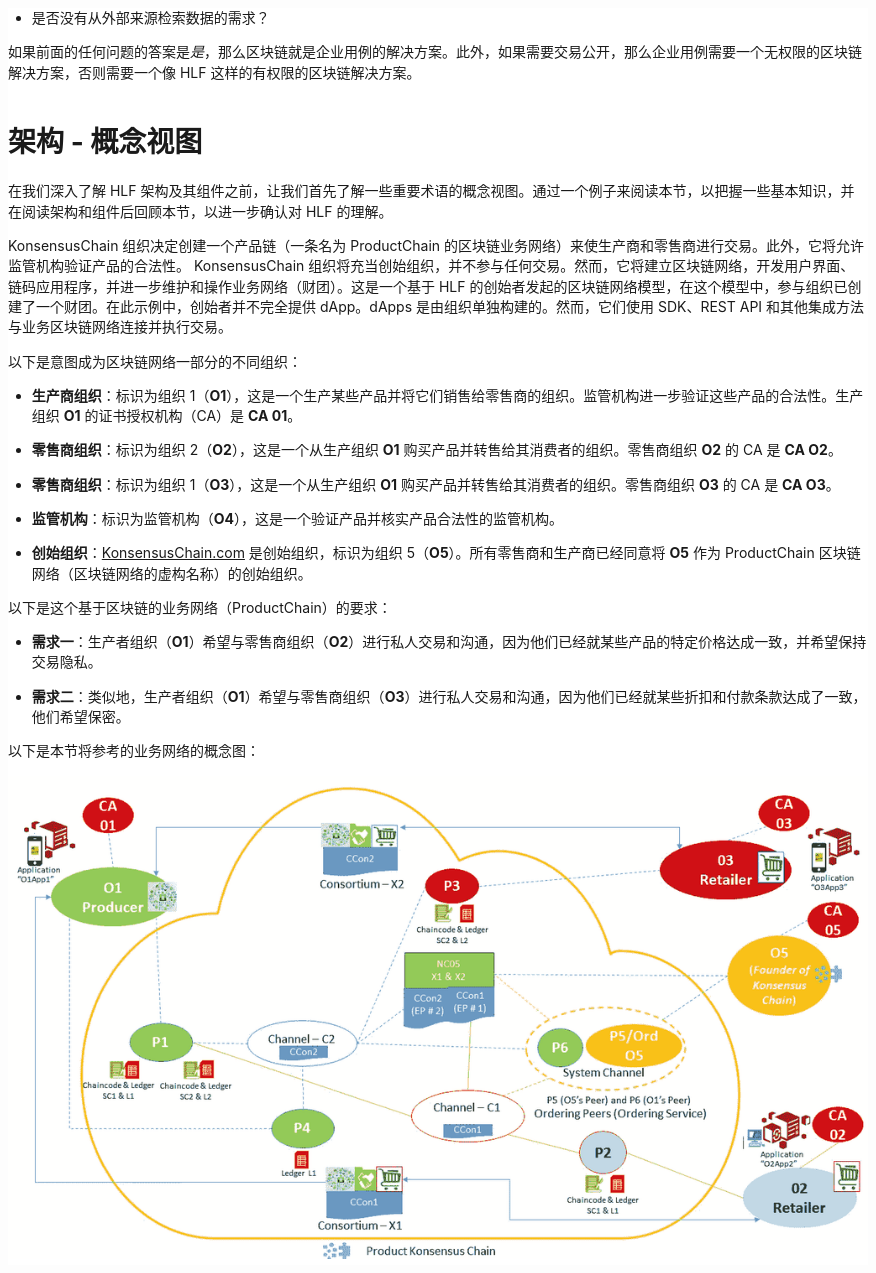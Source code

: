 +   是否没有从外部来源检索数据的需求？

如果前面的任何问题的答案是*是*，那么区块链就是企业用例的解决方案。此外，如果需要交易公开，那么企业用例需要一个无权限的区块链解决方案，否则需要一个像 HLF 这样的有权限的区块链解决方案。

# 架构 - 概念视图

在我们深入了解 HLF 架构及其组件之前，让我们首先了解一些重要术语的概念视图。通过一个例子来阅读本节，以把握一些基本知识，并在阅读架构和组件后回顾本节，以进一步确认对 HLF 的理解。

KonsensusChain 组织决定创建一个产品链（一条名为 ProductChain 的区块链业务网络）来使生产商和零售商进行交易。此外，它将允许监管机构验证产品的合法性。 KonsensusChain 组织将充当创始组织，并不参与任何交易。然而，它将建立区块链网络，开发用户界面、链码应用程序，并进一步维护和操作业务网络（财团）。这是一个基于 HLF 的创始者发起的区块链网络模型，在这个模型中，参与组织已创建了一个财团。在此示例中，创始者并不完全提供 dApp。dApps 是由组织单独构建的。然而，它们使用 SDK、REST API 和其他集成方法与业务区块链网络连接并执行交易。

以下是意图成为区块链网络一部分的不同组织：

+   **生产商组织**：标识为组织 1（**O1**），这是一个生产某些产品并将它们销售给零售商的组织。监管机构进一步验证这些产品的合法性。生产组织 **O1** 的证书授权机构（CA）是 **CA 01**。

+   **零售商组织**：标识为组织 2（**O2**），这是一个从生产组织 **O1** 购买产品并转售给其消费者的组织。零售商组织 **O2** 的 CA 是 **CA O2**。

+   **零售商组织**：标识为组织 1（**O3**），这是一个从生产组织 **O1** 购买产品并转售给其消费者的组织。零售商组织 **O3** 的 CA 是 **CA O3**。

+   **监管机构**：标识为监管机构（**O4**），这是一个验证产品并核实产品合法性的监管机构。

+   **创始组织**：[KonsensusChain.com](http://KonsensusChain.com) 是创始组织，标识为组织 5（**O5**）。所有零售商和生产商已经同意将 **O5** 作为 ProductChain 区块链网络（区块链网络的虚构名称）的创始组织。

以下是这个基于区块链的业务网络（ProductChain）的要求：

+   **需求一**：生产者组织（**O1**）希望与零售商组织（**O2**）进行私人交易和沟通，因为他们已经就某些产品的特定价格达成一致，并希望保持交易隐私。

+   **需求二**：类似地，生产者组织（**O1**）希望与零售商组织（**O3**）进行私人交易和沟通，因为他们已经就某些折扣和付款条款达成了一致，他们希望保密。

以下是本节将参考的业务网络的概念图：

![](img/4f65c0f4-db7a-42c4-a6da-7addbb5d27a9.jpg)
